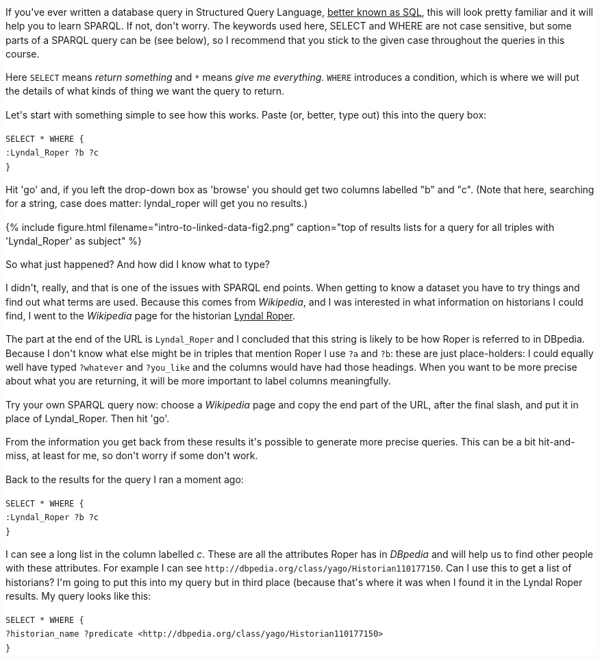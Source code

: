 If you've ever written a database query in Structured Query Language, [better known as SQL](https://en.wikipedia.org/wiki/SQL), this will look pretty familiar and it will help you to learn SPARQL. If not, don't worry. The keywords used here, SELECT and WHERE are not case sensitive, but some parts of a SPARQL query can be (see below), so I recommend that you stick to the given case throughout the queries in this course.

Here `SELECT` means *return something* and `*` means *give me everything*. `WHERE` introduces a condition, which is where we will put the details of what kinds of thing we want the query to return.

Let's start with something simple to see how this works. Paste (or, better, type out) this into the query box:

    SELECT * WHERE {
    :Lyndal_Roper ?b ?c
    }

Hit 'go' and, if you left the drop-down box as 'browse' you should get two columns labelled "b" and "c". (Note that here, searching for a string, case does matter: lyndal_roper will get you no results.)

{% include figure.html filename="intro-to-linked-data-fig2.png" caption="top of results lists for a query for all triples with 'Lyndal_Roper' as subject" %}

So what just happened? And how did I know what to type? 

I didn't, really, and that is one of the issues with SPARQL end points. When getting to know a dataset you have to try things and find out what terms are used. Because this comes from *Wikipedia*, and I was interested in what information on historians I could find, I went to the *Wikipedia* page for the historian [Lyndal Roper](https://en.wikipedia.org/wiki/Lyndal\_Roper).

The part at the end of the URL is `Lyndal_Roper` and I concluded that this string is likely to be how Roper is referred to in DBpedia. Because I don't know what else might be in triples that mention Roper I use `?a` and `?b`: these are just place-holders: I could equally well have typed `?whatever` and `?you_like` and the columns would have had those headings. When you want to be more precise about what you are returning, it will be more important to label columns meaningfully.

Try your own SPARQL query now: choose a *Wikipedia* page and copy the end part of the URL, after the final slash, and put it in place of Lyndal\_Roper. Then hit 'go'.

From the information you get back from these results it's possible to generate more precise queries. This can be a bit hit-and-miss, at least for me, so don't worry if some don't work.

Back to the results for the query I ran a moment ago:

    SELECT * WHERE {
    :Lyndal_Roper ?b ?c
    }

I can see a long list in the column labelled _c_. These are all the attributes Roper has in *DBpedia* and will help us to find other people with these attributes. For example I can see ```http://dbpedia.org/class/yago/Historian110177150```. Can I use this to get a list of historians? I'm going to put this into my query but in third place (because that's where it was when I found it in the Lyndal Roper results. My query looks like this:

	SELECT * WHERE {
	?historian_name ?predicate <http://dbpedia.org/class/yago/Historian110177150>
	}
	